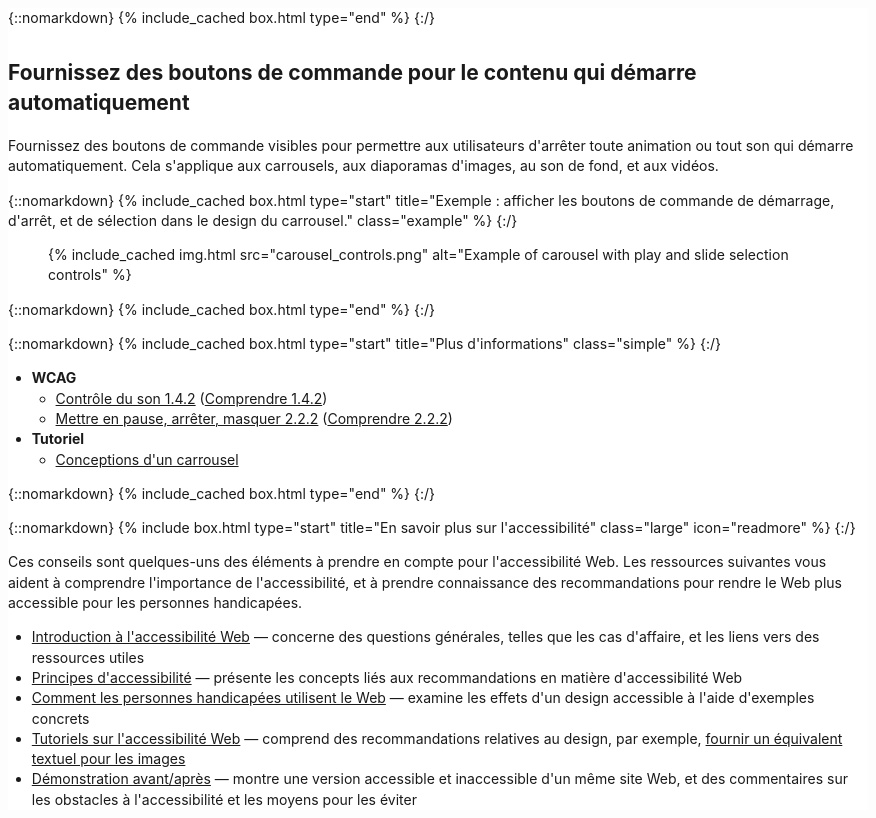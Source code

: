 {::nomarkdown}
{% include_cached box.html type="end" %}
{:/}

## Fournissez des boutons de commande pour le contenu qui démarre automatiquement

Fournissez des boutons de commande visibles pour permettre aux utilisateurs d'arrêter toute animation ou tout son qui démarre automatiquement. Cela s'applique aux carrousels, aux diaporamas d'images, au son de fond, et aux vidéos.

{::nomarkdown}
{% include_cached box.html type="start" title="Exemple : afficher les boutons de commande de démarrage, d'arrêt, et de sélection dans le design du carrousel." class="example" %}
{:/}

<div class="autoplay">
  <figure>
    <div>
      {% include_cached img.html src="carousel_controls.png" alt="Example of carousel with play and slide selection controls" %}
    </div>
  </figure>
</div>

{::nomarkdown}
{% include_cached box.html type="end" %}
{:/}

{::nomarkdown}
{% include_cached box.html type="start" title="Plus d'informations" class="simple" %}
{:/}

* **WCAG**
  * [Contrôle du son 1.4.2](/WAI/WCAG21/quickref/#audio-control) ([Comprendre 1.4.2](/WAI/WCAG21/Understanding/audio-control))
  * [Mettre en pause, arrêter, masquer 2.2.2](/WAI/WCAG21/quickref/#pause-stop-hide) ([Comprendre 2.2.2](/WAI/WCAG21/Understanding/pause-stop-hide))
* **Tutoriel**
  * [Conceptions d'un carrousel](/WAI/tutorials/carousels/)

{::nomarkdown}
{% include_cached box.html type="end" %}
{:/}

{::nomarkdown}
{% include box.html type="start" title="En savoir plus sur l'accessibilité" class="large" icon="readmore" %}
{:/}

Ces conseils sont quelques-uns des éléments à prendre en compte pour l'accessibilité Web. Les ressources suivantes vous aident à comprendre l'importance de l'accessibilité, et à prendre connaissance des recommandations pour rendre le Web plus accessible pour les personnes handicapées.

* [Introduction à l'accessibilité Web](https://www.w3.org/WAI/fundamentals/accessibility-intro/) — concerne des questions générales, telles que les cas d'affaire, et les liens vers des ressources utiles
* [Principes d'accessibilité](/WAI/intro/people-use-web/principles) — présente les concepts liés aux recommandations en matière d'accessibilité Web
* [Comment les personnes handicapées utilisent le Web](/WAI/intro/people-use-web) — examine les effets d'un design accessible à l'aide d'exemples concrets
* [Tutoriels sur l'accessibilité Web](/WAI/tutorials/) — comprend des recommandations relatives au design, par exemple, [fournir un équivalent textuel pour les images](/WAI/tutorials/images/)
* [Démonstration avant/après](/WAI/demos/bad/) — montre une version accessible et inaccessible d'un même site Web, et des commentaires sur les obstacles à l'accessibilité et les moyens pour les éviter